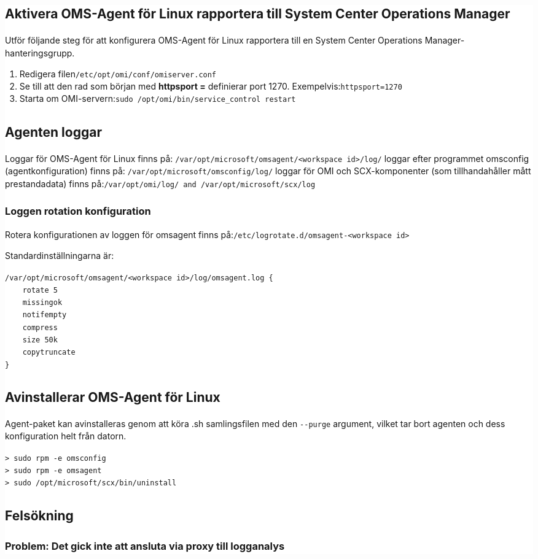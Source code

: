 ## <a name="enable-the-oms-agent-for-linux-to-report-to-system-center-operations-manager"></a>Aktivera OMS-Agent för Linux rapportera till System Center Operations Manager
Utför följande steg för att konfigurera OMS-Agent för Linux rapportera till en System Center Operations Manager-hanteringsgrupp.  

1. Redigera filen`/etc/opt/omi/conf/omiserver.conf`
2. Se till att den rad som början med **httpsport =** definierar port 1270. Exempelvis:`httpsport=1270`
3. Starta om OMI-servern:`sudo /opt/omi/bin/service_control restart`

## <a name="agent-logs"></a>Agenten loggar
Loggar för OMS-Agent för Linux finns på: `/var/opt/microsoft/omsagent/<workspace id>/log/` loggar efter programmet omsconfig (agentkonfiguration) finns på: `/var/opt/microsoft/omsconfig/log/` loggar för OMI och SCX-komponenter (som tillhandahåller mått prestandadata) finns på:`/var/opt/omi/log/ and /var/opt/microsoft/scx/log`

### <a name="log-rotation-configuration"></a>Loggen rotation konfiguration ##
Rotera konfigurationen av loggen för omsagent finns på:`/etc/logrotate.d/omsagent-<workspace id>`

Standardinställningarna är: 
```
/var/opt/microsoft/omsagent/<workspace id>/log/omsagent.log {
    rotate 5
    missingok
    notifempty
    compress
    size 50k
    copytruncate
}
```

## <a name="uninstalling-the-oms-agent-for-linux"></a>Avinstallerar OMS-Agent för Linux
Agent-paket kan avinstalleras genom att köra .sh samlingsfilen med den `--purge` argument, vilket tar bort agenten och dess konfiguration helt från datorn.   

```
> sudo rpm -e omsconfig
> sudo rpm -e omsagent
> sudo /opt/microsoft/scx/bin/uninstall
```

## <a name="troubleshooting"></a>Felsökning

### <a name="issue-unable-to-connect-through-proxy-to-log-analytics"></a>Problem: Det gick inte att ansluta via proxy till logganalys
